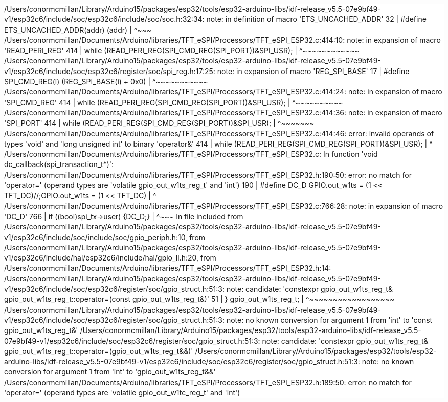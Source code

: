 /Users/conormcmillan/Library/Arduino15/packages/esp32/tools/esp32-arduino-libs/idf-release_v5.5-07e9bf49-v1/esp32c6/include/soc/esp32c6/include/soc/soc.h:32:34: note: in definition of macro 'ETS_UNCACHED_ADDR'
   32 | #define ETS_UNCACHED_ADDR(addr) (addr)
      |                                  ^~~~
/Users/conormcmillan/Documents/Arduino/libraries/TFT_eSPI/Processors/TFT_eSPI_ESP32.c:414:10: note: in expansion of macro 'READ_PERI_REG'
  414 |   while (READ_PERI_REG(SPI_CMD_REG(SPI_PORT))&SPI_USR);
      |          ^~~~~~~~~~~~~
/Users/conormcmillan/Library/Arduino15/packages/esp32/tools/esp32-arduino-libs/idf-release_v5.5-07e9bf49-v1/esp32c6/include/soc/esp32c6/register/soc/spi_reg.h:17:25: note: in expansion of macro 'REG_SPI_BASE'
   17 | #define SPI_CMD_REG(i) (REG_SPI_BASE(i) + 0x0)
      |                         ^~~~~~~~~~~~
/Users/conormcmillan/Documents/Arduino/libraries/TFT_eSPI/Processors/TFT_eSPI_ESP32.c:414:24: note: in expansion of macro 'SPI_CMD_REG'
  414 |   while (READ_PERI_REG(SPI_CMD_REG(SPI_PORT))&SPI_USR);
      |                        ^~~~~~~~~~~
/Users/conormcmillan/Documents/Arduino/libraries/TFT_eSPI/Processors/TFT_eSPI_ESP32.c:414:36: note: in expansion of macro 'SPI_PORT'
  414 |   while (READ_PERI_REG(SPI_CMD_REG(SPI_PORT))&SPI_USR);
      |                                    ^~~~~~~~
/Users/conormcmillan/Documents/Arduino/libraries/TFT_eSPI/Processors/TFT_eSPI_ESP32.c:414:46: error: invalid operands of types 'void' and 'long unsigned int' to binary 'operator&'
  414 |   while (READ_PERI_REG(SPI_CMD_REG(SPI_PORT))&SPI_USR);
      |                                              ^
/Users/conormcmillan/Documents/Arduino/libraries/TFT_eSPI/Processors/TFT_eSPI_ESP32.c: In function 'void dc_callback(spi_transaction_t*)':
/Users/conormcmillan/Documents/Arduino/libraries/TFT_eSPI/Processors/TFT_eSPI_ESP32.h:190:50: error: no match for 'operator=' (operand types are 'volatile gpio_out_w1ts_reg_t' and 'int')
  190 |         #define DC_D GPIO.out_w1ts = (1 << TFT_DC)//;GPIO.out_w1ts = (1 << TFT_DC)
      |                                                  ^
/Users/conormcmillan/Documents/Arduino/libraries/TFT_eSPI/Processors/TFT_eSPI_ESP32.c:766:28: note: in expansion of macro 'DC_D'
  766 |   if ((bool)spi_tx->user) {DC_D;}
      |                            ^~~~
In file included from /Users/conormcmillan/Library/Arduino15/packages/esp32/tools/esp32-arduino-libs/idf-release_v5.5-07e9bf49-v1/esp32c6/include/soc/include/soc/gpio_periph.h:10,
                 from /Users/conormcmillan/Library/Arduino15/packages/esp32/tools/esp32-arduino-libs/idf-release_v5.5-07e9bf49-v1/esp32c6/include/hal/esp32c6/include/hal/gpio_ll.h:20,
                 from /Users/conormcmillan/Documents/Arduino/libraries/TFT_eSPI/Processors/TFT_eSPI_ESP32.h:14:
/Users/conormcmillan/Library/Arduino15/packages/esp32/tools/esp32-arduino-libs/idf-release_v5.5-07e9bf49-v1/esp32c6/include/soc/esp32c6/register/soc/gpio_struct.h:51:3: note: candidate: 'constexpr gpio_out_w1ts_reg_t& gpio_out_w1ts_reg_t::operator=(const gpio_out_w1ts_reg_t&)'
   51 | } gpio_out_w1ts_reg_t;
      |   ^~~~~~~~~~~~~~~~~~~
/Users/conormcmillan/Library/Arduino15/packages/esp32/tools/esp32-arduino-libs/idf-release_v5.5-07e9bf49-v1/esp32c6/include/soc/esp32c6/register/soc/gpio_struct.h:51:3: note:   no known conversion for argument 1 from 'int' to 'const gpio_out_w1ts_reg_t&'
/Users/conormcmillan/Library/Arduino15/packages/esp32/tools/esp32-arduino-libs/idf-release_v5.5-07e9bf49-v1/esp32c6/include/soc/esp32c6/register/soc/gpio_struct.h:51:3: note: candidate: 'constexpr gpio_out_w1ts_reg_t& gpio_out_w1ts_reg_t::operator=(gpio_out_w1ts_reg_t&&)'
/Users/conormcmillan/Library/Arduino15/packages/esp32/tools/esp32-arduino-libs/idf-release_v5.5-07e9bf49-v1/esp32c6/include/soc/esp32c6/register/soc/gpio_struct.h:51:3: note:   no known conversion for argument 1 from 'int' to 'gpio_out_w1ts_reg_t&&'
/Users/conormcmillan/Documents/Arduino/libraries/TFT_eSPI/Processors/TFT_eSPI_ESP32.h:189:50: error: no match for 'operator=' (operand types are 'volatile gpio_out_w1tc_reg_t' and 'int')